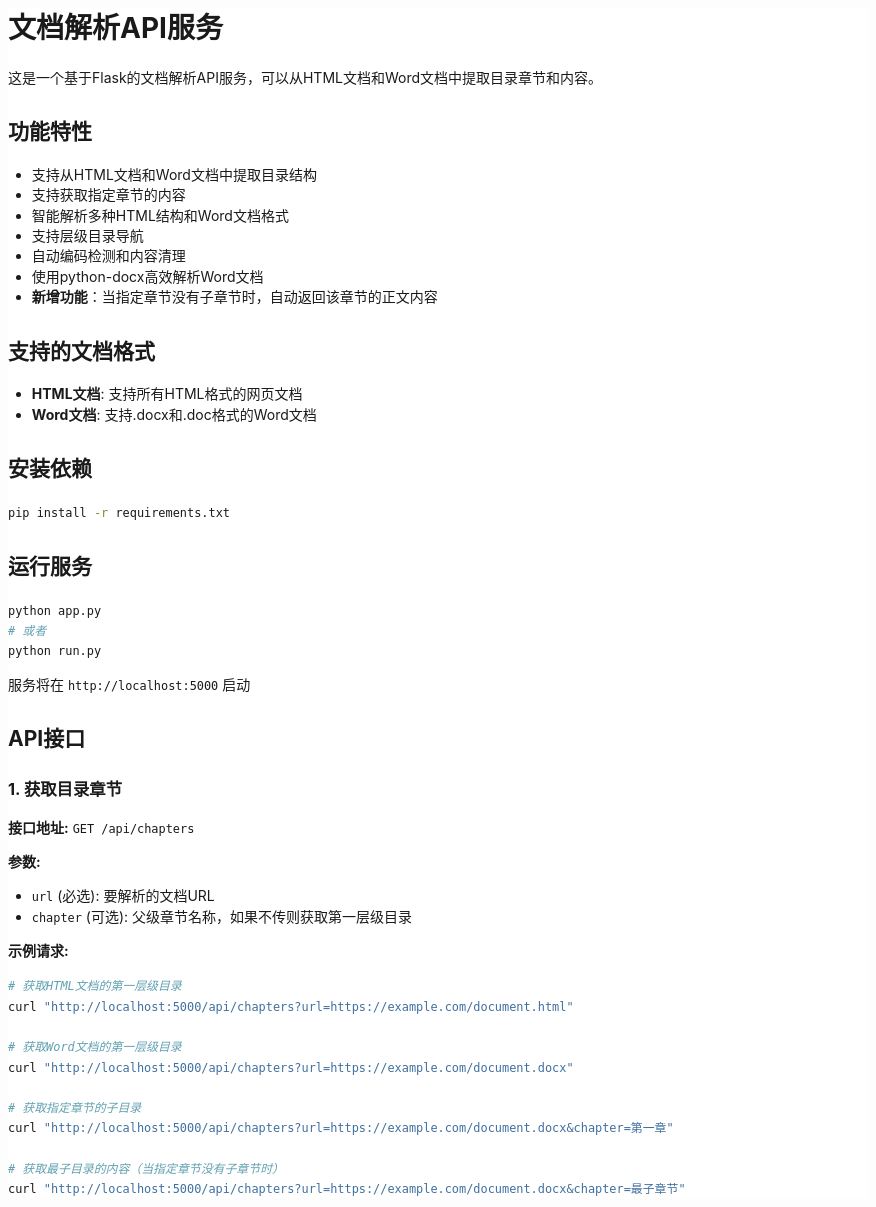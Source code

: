 # 文档解析API服务

这是一个基于Flask的文档解析API服务，可以从HTML文档和Word文档中提取目录章节和内容。

## 功能特性

- 支持从HTML文档和Word文档中提取目录结构
- 支持获取指定章节的内容
- 智能解析多种HTML结构和Word文档格式
- 支持层级目录导航
- 自动编码检测和内容清理
- 使用python-docx高效解析Word文档
- **新增功能**：当指定章节没有子章节时，自动返回该章节的正文内容

## 支持的文档格式

- **HTML文档**: 支持所有HTML格式的网页文档
- **Word文档**: 支持.docx和.doc格式的Word文档

## 安装依赖

```bash
pip install -r requirements.txt
```

## 运行服务

```bash
python app.py
# 或者
python run.py
```

服务将在 `http://localhost:5000` 启动

## API接口

### 1. 获取目录章节

**接口地址:** `GET /api/chapters`

**参数:**
- `url` (必选): 要解析的文档URL
- `chapter` (可选): 父级章节名称，如果不传则获取第一层级目录

**示例请求:**
```bash
# 获取HTML文档的第一层级目录
curl "http://localhost:5000/api/chapters?url=https://example.com/document.html"

# 获取Word文档的第一层级目录
curl "http://localhost:5000/api/chapters?url=https://example.com/document.docx"

# 获取指定章节的子目录
curl "http://localhost:5000/api/chapters?url=https://example.com/document.docx&chapter=第一章"

# 获取最子目录的内容（当指定章节没有子章节时）
curl "http://localhost:5000/api/chapters?url=https://example.com/document.docx&chapter=最子章节"
```
